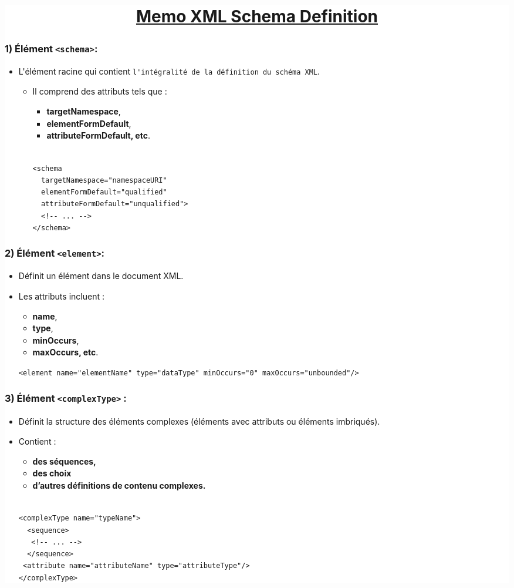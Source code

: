 
<center><u><h1>Memo XML Schema Definition</h1></u></center>

### **1) Élément `<schema>`:**

+ L'élément racine qui contient `l'intégralité de la définition du schéma XML`.
  + Il comprend des attributs tels que : 

    + **targetNamespace**, 
    + **elementFormDefault**, 
    + **attributeFormDefault, etc**.

    ```
    
    <schema
      targetNamespace="namespaceURI"
      elementFormDefault="qualified"
      attributeFormDefault="unqualified">
      <!-- ... -->
    </schema>
    
    ```



### **2) Élément `<element>`:**

+ Définit un élément dans le document XML.
+ Les attributs incluent :

  + **name**, 
  + **type**, 
  + **minOccurs**, 
  + **maxOccurs, etc**.

  ```
  <element name="elementName" type="dataType" minOccurs="0" maxOccurs="unbounded"/>

  ```
  
### **3) Élément `<complexType>` :**

+ Définit la structure des éléments complexes (éléments avec attributs ou éléments imbriqués).
+ Contient : 
  + **des séquences,** 
  + **des choix**
  + **d’autres définitions de contenu complexes.**

  ```
  
  <complexType name="typeName">
    <sequence>
     <!-- ... -->
    </sequence>
   <attribute name="attributeName" type="attributeType"/>
  </complexType>

  ```
